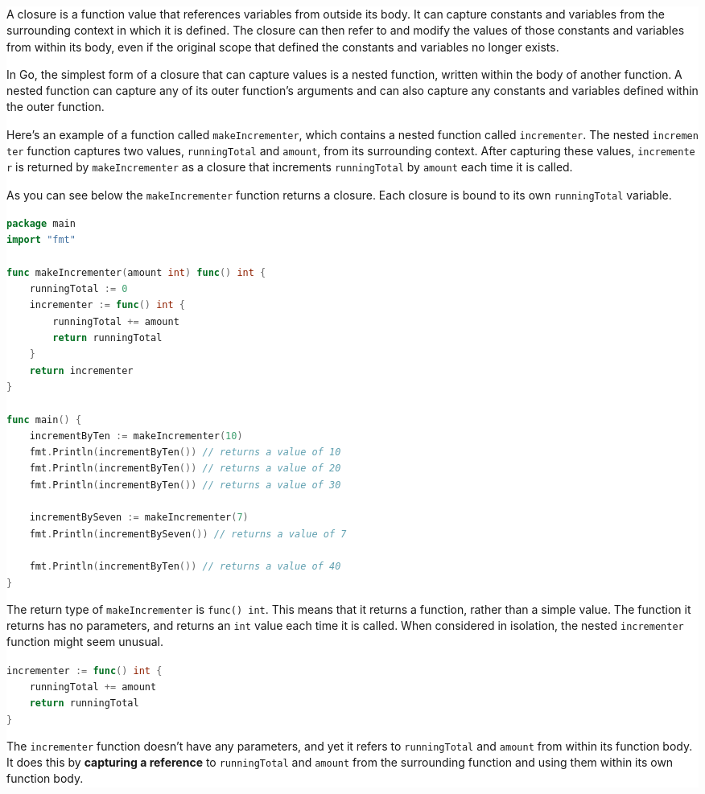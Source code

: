A closure is a function value that references variables from outside its body. It can capture constants and variables from the surrounding context in which it is defined. The closure can then refer to and modify the values of those constants and variables from within its body, even if the original scope that defined the constants and variables no longer exists.

In Go, the simplest form of a closure that can capture values is a nested function, written within the body of another function. A nested function can capture any of its outer function’s arguments and can also capture any constants and variables defined within the outer function.

Here’s an example of a function called `makeIncrementer`, which contains a nested function called `incrementer`. The nested `incrementer` function captures two values, `runningTotal` and `amount`, from its surrounding context. After capturing these values, `incrementer` is returned by `makeIncrementer` as a closure that increments `runningTotal` by `amount` each time it is called.

As you can see below the `makeIncrementer` function returns a closure. Each closure is bound to its own `runningTotal` variable.
```go
package main
import "fmt"

func makeIncrementer(amount int) func() int {
    runningTotal := 0
    incrementer := func() int {
        runningTotal += amount
        return runningTotal
    }
    return incrementer
}

func main() {
    incrementByTen := makeIncrementer(10)
    fmt.Println(incrementByTen()) // returns a value of 10
    fmt.Println(incrementByTen()) // returns a value of 20
    fmt.Println(incrementByTen()) // returns a value of 30

    incrementBySeven := makeIncrementer(7)
    fmt.Println(incrementBySeven()) // returns a value of 7

    fmt.Println(incrementByTen()) // returns a value of 40
}
```
The return type of `makeIncrementer` is `func() int`. This means that it returns a function, rather than a simple value. The function it returns has no parameters, and returns an `int` value each time it is called. When considered in isolation, the nested `incrementer` function might seem unusual.
```Go
incrementer := func() int {
    runningTotal += amount
    return runningTotal
}
```
The `incrementer` function doesn’t have any parameters, and yet it refers to `runningTotal` and `amount` from within its function body. It does this by **capturing a reference** to `runningTotal` and `amount` from the surrounding function and using them within its own function body.
